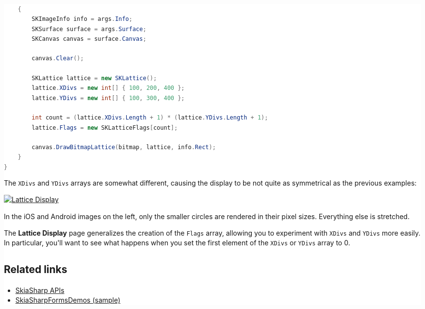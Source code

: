 ```csharp
    {
        SKImageInfo info = args.Info;
        SKSurface surface = args.Surface;
        SKCanvas canvas = surface.Canvas;

        canvas.Clear();

        SKLattice lattice = new SKLattice();
        lattice.XDivs = new int[] { 100, 200, 400 };
        lattice.YDivs = new int[] { 100, 300, 400 };

        int count = (lattice.XDivs.Length + 1) * (lattice.YDivs.Length + 1);
        lattice.Flags = new SKLatticeFlags[count];

        canvas.DrawBitmapLattice(bitmap, lattice, info.Rect);
    }
}
```

The `XDivs` and `YDivs` arrays are somewhat different, causing the display to be not quite as symmetrical as the previous examples:

[![Lattice Display](segmented-images/LatticeDisplay.png "Lattice Display")](segmented-images/LatticeDisplay-Large.png#lightbox)

In the iOS and Android images on the left, only the smaller circles are rendered in their pixel sizes. Everything else is stretched.

The **Lattice Display** page generalizes the creation of the `Flags` array, allowing you to experiment with `XDivs` and `YDivs` more easily. In particular, you'll want to see what happens when you set the first element of the `XDivs` or `YDivs` array to 0. 

## Related links

- [SkiaSharp APIs](/dotnet/api/skiasharp)
- [SkiaSharpFormsDemos (sample)](/samples/xamarin/xamarin-forms-samples/skiasharpforms-demos)